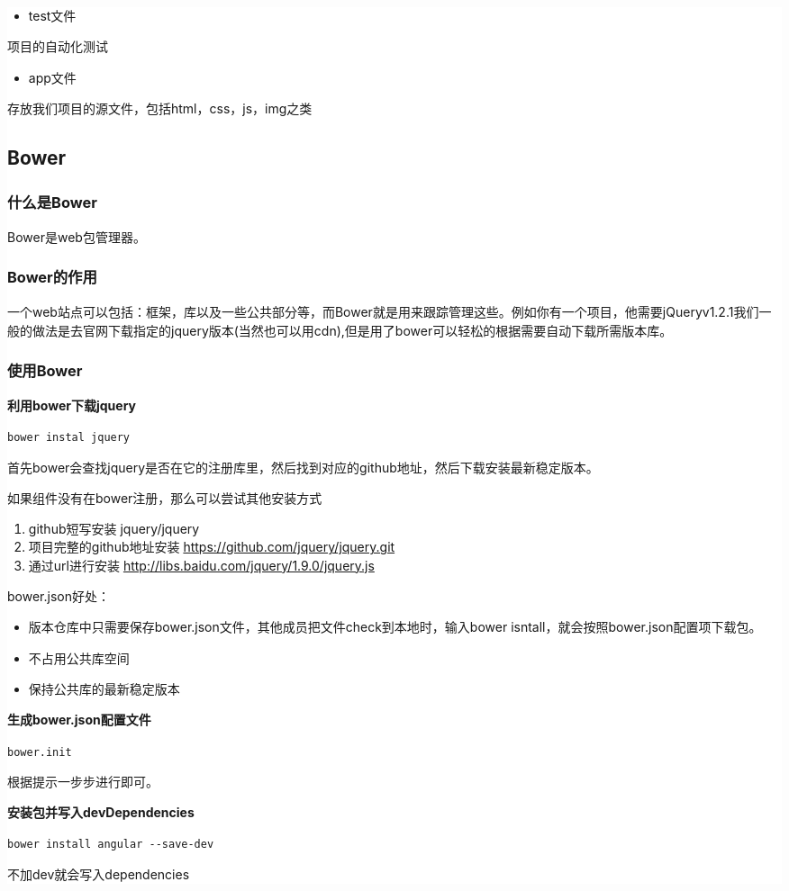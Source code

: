 - test文件

项目的自动化测试

- app文件

存放我们项目的源文件，包括html，css，js，img之类

## Bower

### 什么是Bower

Bower是web包管理器。

### Bower的作用

一个web站点可以包括：框架，库以及一些公共部分等，而Bower就是用来跟踪管理这些。例如你有一个项目，他需要jQueryv1.2.1我们一般的做法是去官网下载指定的jquery版本(当然也可以用cdn),但是用了bower可以轻松的根据需要自动下载所需版本库。

### 使用Bower

**利用bower下载jquery**

```
bower instal jquery
```

首先bower会查找jquery是否在它的注册库里，然后找到对应的github地址，然后下载安装最新稳定版本。

如果组件没有在bower注册，那么可以尝试其他安装方式

1. github短写安装 jquery/jquery
2. 项目完整的github地址安装 https://github.com/jquery/jquery.git
3. 通过url进行安装 http://libs.baidu.com/jquery/1.9.0/jquery.js

bower.json好处：

- 版本仓库中只需要保存bower.json文件，其他成员把文件check到本地时，输入bower isntall，就会按照bower.json配置项下载包。

- 不占用公共库空间

- 保持公共库的最新稳定版本


**生成bower.json配置文件**


```
bower.init
```

根据提示一步步进行即可。

**安装包并写入devDependencies**

```
bower install angular --save-dev
```

不加dev就会写入dependencies
